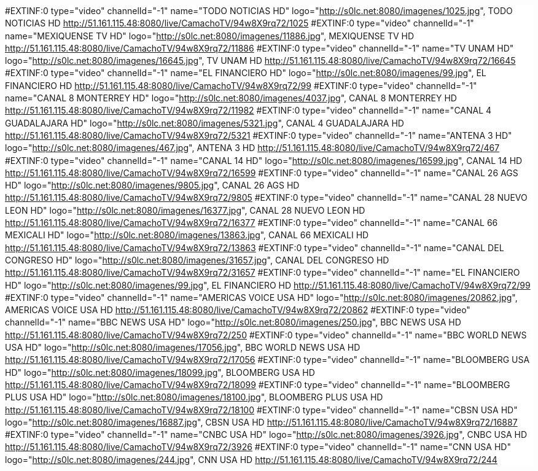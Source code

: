 #EXTINF:0 type="video" channelId="-1" name="TODO NOTICIAS HD" logo="http://s0lc.net:8080/imagenes/1025.jpg", TODO NOTICIAS HD
http://51.161.115.48:8080/live/CamachoTV/94w8X9rq72/1025
#EXTINF:0 type="video" channelId="-1" name="MEXIQUENSE TV HD" logo="http://s0lc.net:8080/imagenes/11886.jpg", MEXIQUENSE TV HD
http://51.161.115.48:8080/live/CamachoTV/94w8X9rq72/11886
#EXTINF:0 type="video" channelId="-1" name="TV UNAM HD" logo="http://s0lc.net:8080/imagenes/16645.jpg", TV UNAM HD
http://51.161.115.48:8080/live/CamachoTV/94w8X9rq72/16645
#EXTINF:0 type="video" channelId="-1" name="EL FINANCIERO HD" logo="http://s0lc.net:8080/imagenes/99.jpg", EL FINANCIERO HD
http://51.161.115.48:8080/live/CamachoTV/94w8X9rq72/99
#EXTINF:0 type="video" channelId="-1" name="CANAL 8 MONTERREY HD" logo="http://s0lc.net:8080/imagenes/4037.jpg", CANAL 8 MONTERREY HD
http://51.161.115.48:8080/live/CamachoTV/94w8X9rq72/11982
#EXTINF:0 type="video" channelId="-1" name="CANAL 4 GUADALAJARA HD" logo="http://s0lc.net:8080/imagenes/5321.jpg", CANAL 4 GUADALAJARA HD
http://51.161.115.48:8080/live/CamachoTV/94w8X9rq72/5321
#EXTINF:0 type="video" channelId="-1" name="ANTENA 3 HD" logo="http://s0lc.net:8080/imagenes/467.jpg", ANTENA 3 HD
http://51.161.115.48:8080/live/CamachoTV/94w8X9rq72/467
#EXTINF:0 type="video" channelId="-1" name="CANAL 14 HD" logo="http://s0lc.net:8080/imagenes/16599.jpg", CANAL 14 HD
http://51.161.115.48:8080/live/CamachoTV/94w8X9rq72/16599
#EXTINF:0 type="video" channelId="-1" name="CANAL 26 AGS HD" logo="http://s0lc.net:8080/imagenes/9805.jpg", CANAL 26 AGS HD
http://51.161.115.48:8080/live/CamachoTV/94w8X9rq72/9805
#EXTINF:0 type="video" channelId="-1" name="CANAL 28 NUEVO LEON HD" logo="http://s0lc.net:8080/imagenes/16377.jpg", CANAL 28 NUEVO LEON HD
http://51.161.115.48:8080/live/CamachoTV/94w8X9rq72/16377
#EXTINF:0 type="video" channelId="-1" name="CANAL 66 MEXICALI HD" logo="http://s0lc.net:8080/imagenes/13863.jpg", CANAL 66 MEXICALI HD
http://51.161.115.48:8080/live/CamachoTV/94w8X9rq72/13863
#EXTINF:0 type="video" channelId="-1" name="CANAL DEL CONGRESO HD" logo="http://s0lc.net:8080/imagenes/31657.jpg", CANAL DEL CONGRESO HD
http://51.161.115.48:8080/live/CamachoTV/94w8X9rq72/31657
#EXTINF:0 type="video" channelId="-1" name="EL FINANCIERO HD" logo="http://s0lc.net:8080/imagenes/99.jpg", EL FINANCIERO HD
http://51.161.115.48:8080/live/CamachoTV/94w8X9rq72/99
#EXTINF:0 type="video" channelId="-1" name="AMERICAS VOICE USA HD" logo="http://s0lc.net:8080/imagenes/20862.jpg", AMERICAS VOICE USA HD
http://51.161.115.48:8080/live/CamachoTV/94w8X9rq72/20862
#EXTINF:0 type="video" channelId="-1" name="BBC NEWS USA HD" logo="http://s0lc.net:8080/imagenes/250.jpg", BBC NEWS USA HD
http://51.161.115.48:8080/live/CamachoTV/94w8X9rq72/250
#EXTINF:0 type="video" channelId="-1" name="BBC WORLD NEWS USA HD" logo="http://s0lc.net:8080/imagenes/17056.jpg", BBC WORLD NEWS USA HD
http://51.161.115.48:8080/live/CamachoTV/94w8X9rq72/17056
#EXTINF:0 type="video" channelId="-1" name="BLOOMBERG USA HD" logo="http://s0lc.net:8080/imagenes/18099.jpg", BLOOMBERG USA HD
http://51.161.115.48:8080/live/CamachoTV/94w8X9rq72/18099
#EXTINF:0 type="video" channelId="-1" name="BLOOMBERG PLUS USA HD" logo="http://s0lc.net:8080/imagenes/18100.jpg", BLOOMBERG PLUS USA HD
http://51.161.115.48:8080/live/CamachoTV/94w8X9rq72/18100
#EXTINF:0 type="video" channelId="-1" name="CBSN USA HD" logo="http://s0lc.net:8080/imagenes/16887.jpg", CBSN USA HD
http://51.161.115.48:8080/live/CamachoTV/94w8X9rq72/16887
#EXTINF:0 type="video" channelId="-1" name="CNBC USA HD" logo="http://s0lc.net:8080/imagenes/3926.jpg", CNBC USA HD
http://51.161.115.48:8080/live/CamachoTV/94w8X9rq72/3926
#EXTINF:0 type="video" channelId="-1" name="CNN USA HD" logo="http://s0lc.net:8080/imagenes/244.jpg", CNN USA HD
http://51.161.115.48:8080/live/CamachoTV/94w8X9rq72/244